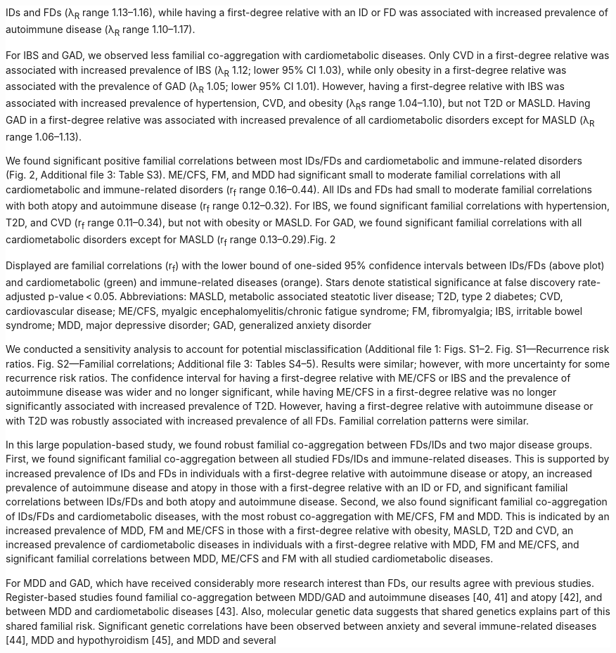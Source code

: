 IDs and FDs (<italic>&#x003bb;</italic><sub><italic>R</italic></sub> range 1.13&#x02013;1.16), while having a first-degree relative with an ID or FD was associated with increased prevalence of autoimmune disease (<italic>&#x003bb;</italic><sub><italic>R</italic></sub> range 1.10&#x02013;1.17).</p><p id="Par54">For IBS and GAD, we observed less familial co-aggregation with cardiometabolic diseases. Only CVD in a first-degree relative was associated with increased prevalence of IBS (<italic>&#x003bb;</italic><sub><italic>R</italic></sub> 1.12; lower 95% CI 1.03), while only obesity in a first-degree relative was associated with the prevalence of GAD (<italic>&#x003bb;</italic><sub><italic>R</italic></sub> 1.05; lower 95% CI 1.01). However, having a first-degree relative with IBS was associated with increased prevalence of hypertension, CVD, and obesity (<italic>&#x003bb;</italic><sub><italic>R</italic></sub><italic>s</italic> range 1.04&#x02013;1.10), but not T2D or MASLD. Having GAD in a first-degree relative was associated with increased prevalence of all cardiometabolic disorders except for MASLD (<italic>&#x003bb;</italic><sub><italic>R</italic></sub> range 1.06&#x02013;1.13).</p></sec><sec id="Sec22"><title>Familial correlations</title><p id="Par55">We found significant positive familial correlations between most IDs/FDs and cardiometabolic and immune-related disorders (Fig.&#x000a0;<xref rid="Fig2" ref-type="fig">2</xref>, Additional file 3: Table S3). ME/CFS, FM, and MDD had significant small to moderate familial correlations with all cardiometabolic and immune-related disorders (<italic>r</italic><sub><italic>f</italic></sub> range 0.16&#x02013;0.44). All IDs and FDs had small to moderate familial correlations with both atopy and autoimmune disease (<italic>r</italic><sub><italic>f</italic></sub> range 0.12&#x02013;0.32). For IBS, we found significant familial correlations with hypertension, T2D, and CVD (<italic>r</italic><sub><italic>f</italic></sub> range 0.11&#x02013;0.34), but not with obesity or MASLD. For GAD, we found significant familial correlations with all cardiometabolic disorders except for MASLD (<italic>r</italic><sub><italic>f</italic></sub> range 0.13&#x02013;0.29).<fig id="Fig2"><label>Fig.&#x000a0;2</label><caption><p>Displayed are familial correlations (<italic>r</italic><sub><italic>f</italic></sub>) with the lower bound of one-sided 95% confidence intervals between IDs/FDs (above plot) and cardiometabolic (green) and immune-related diseases (orange). Stars denote statistical significance at false discovery rate-adjusted <italic>p</italic>-value&#x02009;&#x0003c;&#x02009;0.05. Abbreviations: MASLD, metabolic associated steatotic liver disease; T2D, type 2 diabetes; CVD, cardiovascular disease; ME/CFS, myalgic encephalomyelitis/chronic fatigue syndrome; FM, fibromyalgia; IBS, irritable bowel syndrome; MDD, major depressive disorder; GAD, generalized anxiety disorder</p></caption><graphic xlink:href="12916_2025_4293_Fig2_HTML" id="MO2"/></fig></p></sec><sec id="Sec23"><title>Sensitivity analysis</title><p id="Par56">We conducted a sensitivity analysis to account for potential misclassification (Additional file 1: Figs. S1&#x02013;2. Fig. S1&#x02014;Recurrence risk ratios. Fig. S2&#x02014;Familial correlations; Additional file 3: Tables S4&#x02013;5). Results were similar; however, with more uncertainty for some recurrence risk ratios. The confidence interval for having a first-degree relative with ME/CFS or IBS and the prevalence of autoimmune disease was wider and no longer significant, while having ME/CFS in a first-degree relative was no longer significantly associated with increased prevalence of T2D. However, having a first-degree relative with autoimmune disease or with T2D was robustly associated with increased prevalence of all FDs. Familial correlation patterns were similar.</p></sec></sec><sec id="Sec24"><title>Discussion</title><p id="Par57">In this large population-based study, we found robust familial co-aggregation between FDs/IDs and two major disease groups. First, we found significant familial co-aggregation between all studied FDs/IDs and immune-related diseases. This is supported by increased prevalence of IDs and FDs in individuals with a first-degree relative with autoimmune disease or atopy, an increased prevalence of autoimmune disease and atopy in those with a first-degree relative with an ID or FD, and significant familial correlations between IDs/FDs and both atopy and autoimmune disease. Second, we also found significant familial co-aggregation of IDs/FDs and cardiometabolic diseases, with the most robust co-aggregation with ME/CFS, FM and MDD. This is indicated by an increased prevalence of MDD, FM and ME/CFS in those with a first-degree relative with obesity, MASLD, T2D and CVD, an increased prevalence of cardiometabolic diseases in individuals with a first-degree relative with MDD, FM and ME/CFS, and significant familial correlations between MDD, ME/CFS and FM with all studied cardiometabolic diseases.</p><sec id="Sec25"><title>Comparison with previous studies</title><p id="Par58">For MDD and GAD, which have received considerably more research interest than FDs, our results agree with previous studies. Register-based studies found familial co-aggregation between MDD/GAD and autoimmune diseases [<xref ref-type="bibr" rid="CR40">40</xref>, <xref ref-type="bibr" rid="CR41">41</xref>] and atopy [<xref ref-type="bibr" rid="CR42">42</xref>], and between MDD and cardiometabolic diseases [<xref ref-type="bibr" rid="CR43">43</xref>]. Also, molecular genetic data suggests that shared genetics explains part of this shared familial risk. Significant genetic correlations have been observed between anxiety and several immune-related diseases [<xref ref-type="bibr" rid="CR44">44</xref>], MDD and hypothyroidism [<xref ref-type="bibr" rid="CR45">45</xref>], and MDD and several